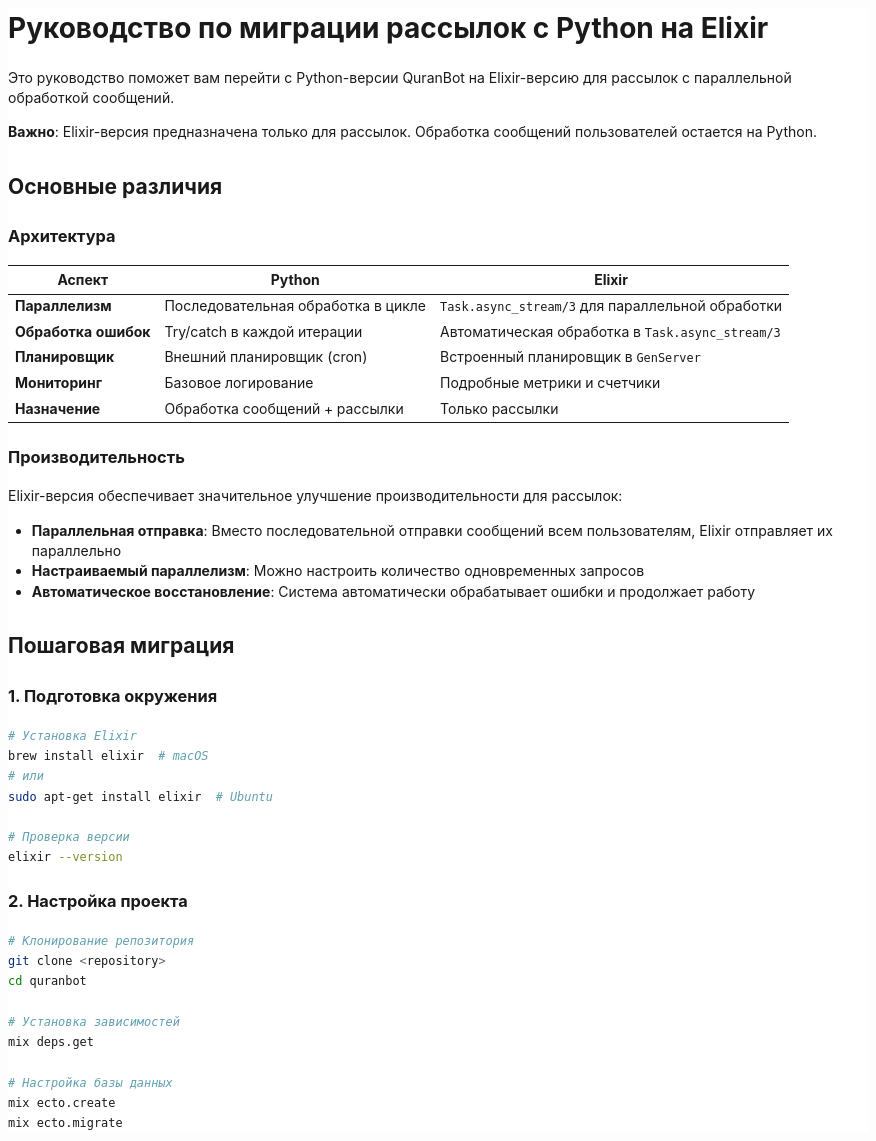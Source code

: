 # Руководство по миграции рассылок с Python на Elixir

Это руководство поможет вам перейти с Python-версии QuranBot на Elixir-версию для рассылок с параллельной обработкой сообщений.

**Важно**: Elixir-версия предназначена только для рассылок. Обработка сообщений пользователей остается на Python.

## Основные различия

### Архитектура

| Аспект | Python | Elixir |
|--------|--------|--------|
| **Параллелизм** | Последовательная обработка в цикле | `Task.async_stream/3` для параллельной обработки |
| **Обработка ошибок** | Try/catch в каждой итерации | Автоматическая обработка в `Task.async_stream/3` |
| **Планировщик** | Внешний планировщик (cron) | Встроенный планировщик в `GenServer` |
| **Мониторинг** | Базовое логирование | Подробные метрики и счетчики |
| **Назначение** | Обработка сообщений + рассылки | Только рассылки |

### Производительность

Elixir-версия обеспечивает значительное улучшение производительности для рассылок:

- **Параллельная отправка**: Вместо последовательной отправки сообщений всем пользователям, Elixir отправляет их параллельно
- **Настраиваемый параллелизм**: Можно настроить количество одновременных запросов
- **Автоматическое восстановление**: Система автоматически обрабатывает ошибки и продолжает работу

## Пошаговая миграция

### 1. Подготовка окружения

```bash
# Установка Elixir
brew install elixir  # macOS
# или
sudo apt-get install elixir  # Ubuntu

# Проверка версии
elixir --version
```

### 2. Настройка проекта

```bash
# Клонирование репозитория
git clone <repository>
cd quranbot

# Установка зависимостей
mix deps.get

# Настройка базы данных
mix ecto.create
mix ecto.migrate
```
